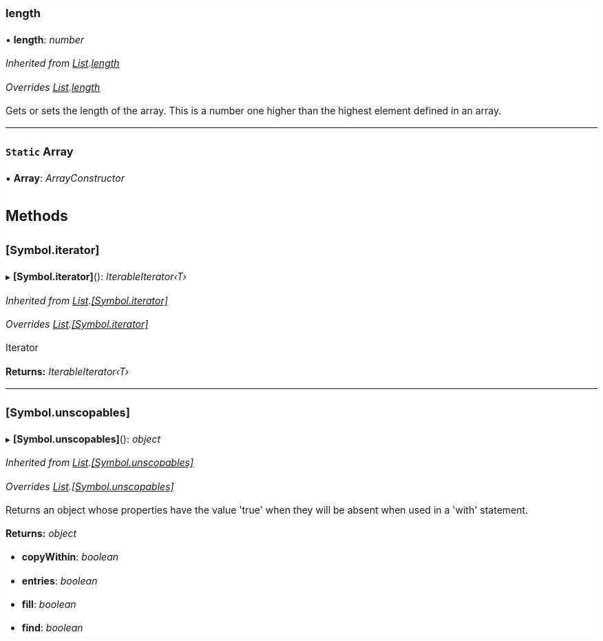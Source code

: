 ###  length

• **length**: *number*

*Inherited from [List](../interfaces/types.list.md).[length](../interfaces/types.list.md#length)*

*Overrides [List](../interfaces/types.list.md).[length](../interfaces/types.list.md#length)*

Gets or sets the length of the array. This is a number one higher than the highest element defined in an array.

___

### `Static` Array

▪ **Array**: *ArrayConstructor*

## Methods

###  [Symbol.iterator]

▸ **[Symbol.iterator]**(): *IterableIterator‹T›*

*Inherited from [List](../interfaces/types.list.md).[[Symbol.iterator]](../interfaces/types.list.md#[symbol.iterator])*

*Overrides [List](../interfaces/types.list.md).[[Symbol.iterator]](../interfaces/types.list.md#[symbol.iterator])*

Iterator

**Returns:** *IterableIterator‹T›*

___

###  [Symbol.unscopables]

▸ **[Symbol.unscopables]**(): *object*

*Inherited from [List](../interfaces/types.list.md).[[Symbol.unscopables]](../interfaces/types.list.md#[symbol.unscopables])*

*Overrides [List](../interfaces/types.list.md).[[Symbol.unscopables]](../interfaces/types.list.md#[symbol.unscopables])*

Returns an object whose properties have the value 'true'
when they will be absent when used in a 'with' statement.

**Returns:** *object*

* **copyWithin**: *boolean*

* **entries**: *boolean*

* **fill**: *boolean*

* **find**: *boolean*
